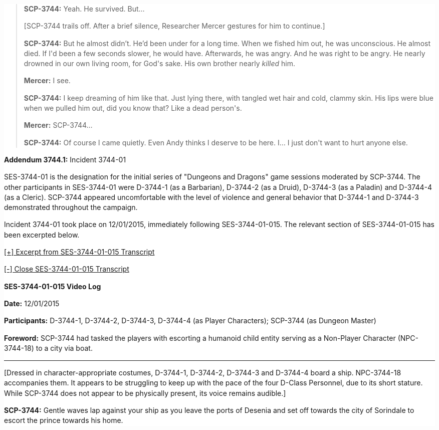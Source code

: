 > 
> **SCP-3744:** Yeah. He survived. But…
> 
> \[SCP-3744 trails off. After a brief silence, Researcher Mercer gestures for him to continue.\]
> 
> **SCP-3744:** But he almost didn’t. He’d been under for a long time. When we fished him out, he was unconscious. He almost died. If I'd been a few seconds slower, he would have. Afterwards, he was angry. And he was right to be angry. He nearly drowned in our own living room, for God's sake. His own brother nearly _killed_ him.
> 
> **Mercer:** I see.
> 
> **SCP-3744:** I keep dreaming of him like that. Just lying there, with tangled wet hair and cold, clammy skin. His lips were blue when we pulled him out, did you know that? Like a dead person's.
> 
> **Mercer:** SCP-3744…
> 
> **SCP-3744:** Of course I came quietly. Even Andy thinks I deserve to be here. I… I just don't want to hurt anyone else.
> 
> **<End Log>**

**Addendum 3744.1:** Incident 3744-01

SES-3744-01 is the designation for the initial series of "Dungeons and Dragons" game sessions moderated by SCP-3744. The other participants in SES-3744-01 were D-3744-1 (as a Barbarian), D-3744-2 (as a Druid), D-3744-3 (as a Paladin) and D-3744-4 (as a Cleric). SCP-3744 appeared uncomfortable with the level of violence and general behavior that D-3744-1 and D-3744-3 demonstrated throughout the campaign.

Incident 3744-01 took place on 12/01/2015, immediately following SES-3744-01-015. The relevant section of SES-3744-01-015 has been excerpted below.

[\[+\] Excerpt from SES-3744-01-015 Transcript](javascript:;)

[\[-\] Close SES-3744-01-015 Transcript](javascript:;)

**SES-3744-01-015 Video Log**

**Date:** 12/01/2015

**Participants:** D-3744-1, D-3744-2, D-3744-3, D-3744-4 (as Player Characters); SCP-3744 (as Dungeon Master)

**Foreword:** SCP-3744 had tasked the players with escorting a humanoid child entity serving as a Non-Player Character (NPC-3744-18) to a city via boat.

* * *

**<Begin Log>**

\[Dressed in character-appropriate costumes, D-3744-1, D-3744-2, D-3744-3 and D-3744-4 board a ship. NPC-3744-18 accompanies them. It appears to be struggling to keep up with the pace of the four D-Class Personnel, due to its short stature. While SCP-3744 does not appear to be physically present, its voice remains audible.\]

**SCP-3744:** Gentle waves lap against your ship as you leave the ports of Desenia and set off towards the city of Sorindale to escort the prince towards his home.
